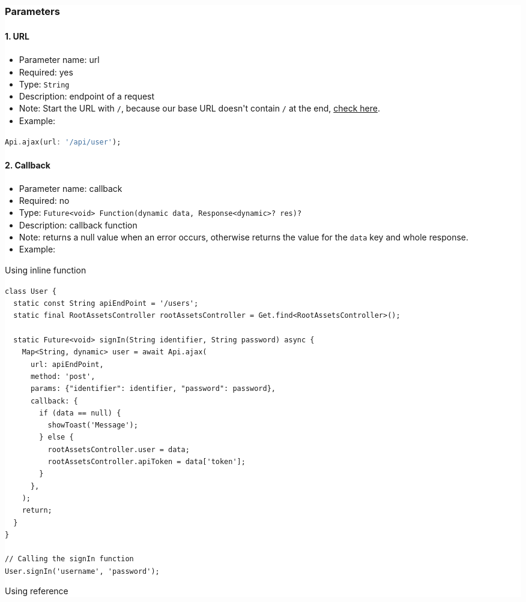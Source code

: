 ### Parameters

#### 1. URL
- Parameter name: url
- Required: yes
- Type: `String`
- Description: endpoint of a request
- Note: Start the URL with `/`, because our base URL doesn't contain `/` at the end, [check here](#change-base-url).
- Example:
```dart
Api.ajax(url: '/api/user');
```

#### 2. Callback
- Parameter name: callback
- Required: no
- Type: `Future<void> Function(dynamic data, Response<dynamic>? res)?`
- Description: callback function
- Note: returns a null value when an error occurs, otherwise returns the value for the `data` key and whole response.
- Example:

Using inline function

```dart{10-17}
class User {
  static const String apiEndPoint = '/users';
  static final RootAssetsController rootAssetsController = Get.find<RootAssetsController>();

  static Future<void> signIn(String identifier, String password) async {
    Map<String, dynamic> user = await Api.ajax(
      url: apiEndPoint,
      method: 'post',
      params: {"identifier": identifier, "password": password},
      callback: {
        if (data == null) {
          showToast('Message');
        } else {
          rootAssetsController.user = data;
          rootAssetsController.apiToken = data['token'];
        }
      },
    );
    return;
  }
}

// Calling the signIn function
User.signIn('username', 'password');
```

Using reference
